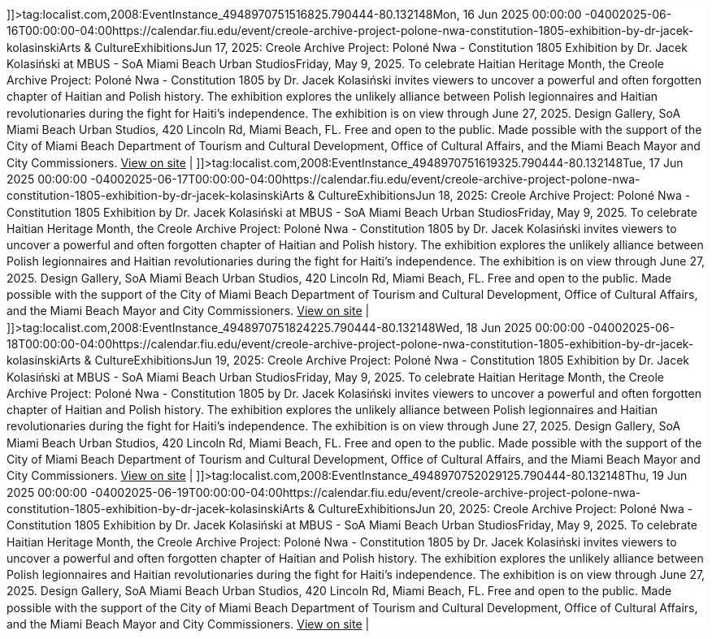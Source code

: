 ]]>tag:localist.com,2008:EventInstance_4948970751516825.790444-80.132148Mon, 16 Jun 2025 00:00:00 -04002025-06-16T00:00:00-04:00https://calendar.fiu.edu/event/creole-archive-project-polone-nwa-constitution-1805-exhibition-by-dr-jacek-kolasinskiArts & CultureExhibitionsJun 17, 2025: Creole Archive Project: Poloné Nwa - Constitution 1805 Exhibition by Dr. Jacek Kolasiński at MBUS - SoA Miami Beach Urban StudiosFriday, May 9, 2025. To celebrate Haitian Heritage Month, the Creole Archive Project: Poloné Nwa - Constitution 1805 by Dr. Jacek Kolasiński invites viewers to uncover a powerful and often forgotten chapter of Haitian and Polish history. The exhibition explores the unlikely alliance between Polish legionnaires and Haitian revolutionaries during the fight for Haiti’s independence. The exhibition is on view through June 27, 2025. Design Gallery, SoA Miami Beach Urban Studios, 420 Lincoln Rd, Miami Beach, FL. Free and open to the public. Made possible with the support of the City of Miami Beach Department of Tourism and Cultural Development, Office of Cultural Affairs, and the Miami Beach Mayor and City Commissioners. 
[View on site](https://calendar.fiu.edu/event/creole-archive-project-polone-nwa-constitution-1805-exhibition-by-dr-jacek-kolasinski) | 
]]>tag:localist.com,2008:EventInstance_4948970751619325.790444-80.132148Tue, 17 Jun 2025 00:00:00 -04002025-06-17T00:00:00-04:00https://calendar.fiu.edu/event/creole-archive-project-polone-nwa-constitution-1805-exhibition-by-dr-jacek-kolasinskiArts & CultureExhibitionsJun 18, 2025: Creole Archive Project: Poloné Nwa - Constitution 1805 Exhibition by Dr. Jacek Kolasiński at MBUS - SoA Miami Beach Urban StudiosFriday, May 9, 2025. To celebrate Haitian Heritage Month, the Creole Archive Project: Poloné Nwa - Constitution 1805 by Dr. Jacek Kolasiński invites viewers to uncover a powerful and often forgotten chapter of Haitian and Polish history. The exhibition explores the unlikely alliance between Polish legionnaires and Haitian revolutionaries during the fight for Haiti’s independence. The exhibition is on view through June 27, 2025. Design Gallery, SoA Miami Beach Urban Studios, 420 Lincoln Rd, Miami Beach, FL. Free and open to the public. Made possible with the support of the City of Miami Beach Department of Tourism and Cultural Development, Office of Cultural Affairs, and the Miami Beach Mayor and City Commissioners. 
[View on site](https://calendar.fiu.edu/event/creole-archive-project-polone-nwa-constitution-1805-exhibition-by-dr-jacek-kolasinski) | 
]]>tag:localist.com,2008:EventInstance_4948970751824225.790444-80.132148Wed, 18 Jun 2025 00:00:00 -04002025-06-18T00:00:00-04:00https://calendar.fiu.edu/event/creole-archive-project-polone-nwa-constitution-1805-exhibition-by-dr-jacek-kolasinskiArts & CultureExhibitionsJun 19, 2025: Creole Archive Project: Poloné Nwa - Constitution 1805 Exhibition by Dr. Jacek Kolasiński at MBUS - SoA Miami Beach Urban StudiosFriday, May 9, 2025. To celebrate Haitian Heritage Month, the Creole Archive Project: Poloné Nwa - Constitution 1805 by Dr. Jacek Kolasiński invites viewers to uncover a powerful and often forgotten chapter of Haitian and Polish history. The exhibition explores the unlikely alliance between Polish legionnaires and Haitian revolutionaries during the fight for Haiti’s independence. The exhibition is on view through June 27, 2025. Design Gallery, SoA Miami Beach Urban Studios, 420 Lincoln Rd, Miami Beach, FL. Free and open to the public. Made possible with the support of the City of Miami Beach Department of Tourism and Cultural Development, Office of Cultural Affairs, and the Miami Beach Mayor and City Commissioners. 
[View on site](https://calendar.fiu.edu/event/creole-archive-project-polone-nwa-constitution-1805-exhibition-by-dr-jacek-kolasinski) | 
]]>tag:localist.com,2008:EventInstance_4948970752029125.790444-80.132148Thu, 19 Jun 2025 00:00:00 -04002025-06-19T00:00:00-04:00https://calendar.fiu.edu/event/creole-archive-project-polone-nwa-constitution-1805-exhibition-by-dr-jacek-kolasinskiArts & CultureExhibitionsJun 20, 2025: Creole Archive Project: Poloné Nwa - Constitution 1805 Exhibition by Dr. Jacek Kolasiński at MBUS - SoA Miami Beach Urban StudiosFriday, May 9, 2025. To celebrate Haitian Heritage Month, the Creole Archive Project: Poloné Nwa - Constitution 1805 by Dr. Jacek Kolasiński invites viewers to uncover a powerful and often forgotten chapter of Haitian and Polish history. The exhibition explores the unlikely alliance between Polish legionnaires and Haitian revolutionaries during the fight for Haiti’s independence. The exhibition is on view through June 27, 2025. Design Gallery, SoA Miami Beach Urban Studios, 420 Lincoln Rd, Miami Beach, FL. Free and open to the public. Made possible with the support of the City of Miami Beach Department of Tourism and Cultural Development, Office of Cultural Affairs, and the Miami Beach Mayor and City Commissioners. 
[View on site](https://calendar.fiu.edu/event/creole-archive-project-polone-nwa-constitution-1805-exhibition-by-dr-jacek-kolasinski) | 